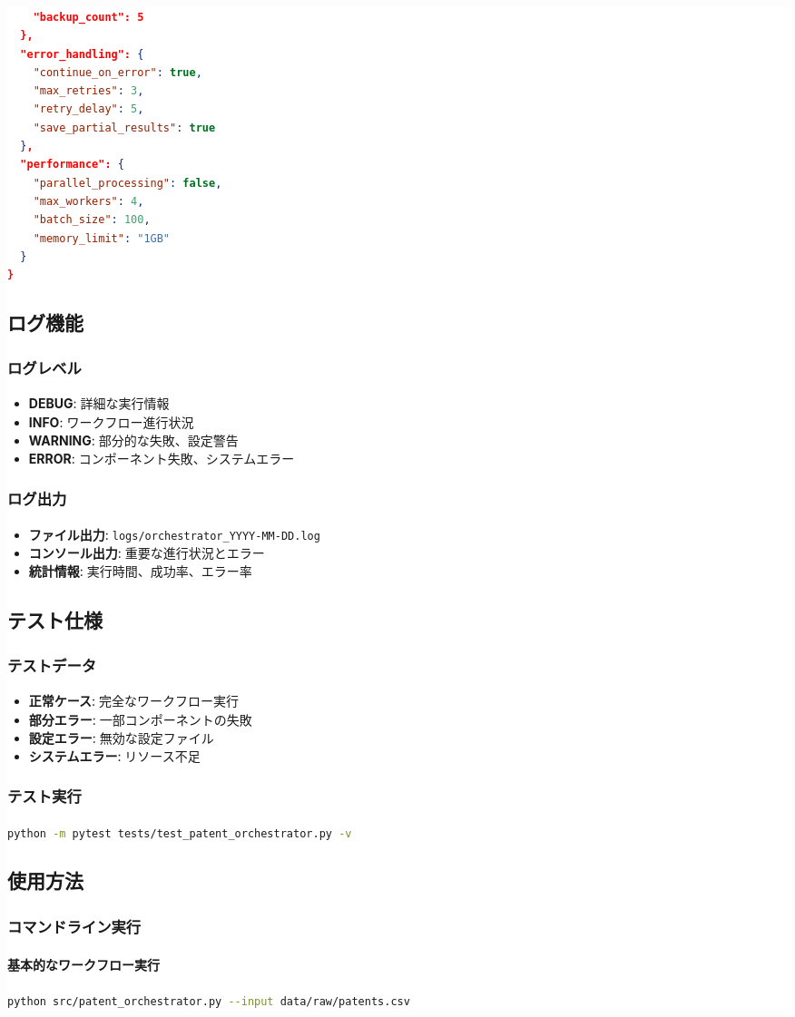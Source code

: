 ```json
    "backup_count": 5
  },
  "error_handling": {
    "continue_on_error": true,
    "max_retries": 3,
    "retry_delay": 5,
    "save_partial_results": true
  },
  "performance": {
    "parallel_processing": false,
    "max_workers": 4,
    "batch_size": 100,
    "memory_limit": "1GB"
  }
}
```

## ログ機能

### ログレベル
- **DEBUG**: 詳細な実行情報
- **INFO**: ワークフロー進行状況
- **WARNING**: 部分的な失敗、設定警告
- **ERROR**: コンポーネント失敗、システムエラー

### ログ出力
- **ファイル出力**: `logs/orchestrator_YYYY-MM-DD.log`
- **コンソール出力**: 重要な進行状況とエラー
- **統計情報**: 実行時間、成功率、エラー率

## テスト仕様

### テストデータ
- **正常ケース**: 完全なワークフロー実行
- **部分エラー**: 一部コンポーネントの失敗
- **設定エラー**: 無効な設定ファイル
- **システムエラー**: リソース不足

### テスト実行
```bash
python -m pytest tests/test_patent_orchestrator.py -v
```

## 使用方法

### コマンドライン実行

#### 基本的なワークフロー実行
```bash
python src/patent_orchestrator.py --input data/raw/patents.csv
```
